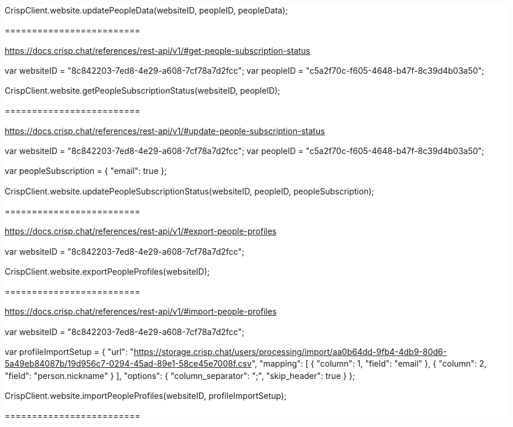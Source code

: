 CrispClient.website.updatePeopleData(websiteID, peopleID, peopleData);

=========================

https://docs.crisp.chat/references/rest-api/v1/#get-people-subscription-status

var websiteID = "8c842203-7ed8-4e29-a608-7cf78a7d2fcc";
var peopleID = "c5a2f70c-f605-4648-b47f-8c39d4b03a50";

CrispClient.website.getPeopleSubscriptionStatus(websiteID, peopleID);

=========================

https://docs.crisp.chat/references/rest-api/v1/#update-people-subscription-status

var websiteID = "8c842203-7ed8-4e29-a608-7cf78a7d2fcc";
var peopleID = "c5a2f70c-f605-4648-b47f-8c39d4b03a50";

var peopleSubscription = {
  "email": true
};

CrispClient.website.updatePeopleSubscriptionStatus(websiteID, peopleID, peopleSubscription);

=========================

https://docs.crisp.chat/references/rest-api/v1/#export-people-profiles

var websiteID = "8c842203-7ed8-4e29-a608-7cf78a7d2fcc";

CrispClient.website.exportPeopleProfiles(websiteID);

=========================

https://docs.crisp.chat/references/rest-api/v1/#import-people-profiles

var websiteID = "8c842203-7ed8-4e29-a608-7cf78a7d2fcc";

var profileImportSetup = {
  "url": "https://storage.crisp.chat/users/processing/import/aa0b64dd-9fb4-4db9-80d6-5a49eb84087b/19d956c7-0294-45ad-89e1-58ce45e7008f.csv",
  "mapping": [
    {
      "column": 1,
      "field": "email"
    },
    {
      "column": 2,
      "field": "person.nickname"
    }
  ],
  "options": {
    "column_separator": ";",
    "skip_header": true
  }
};

CrispClient.website.importPeopleProfiles(websiteID, profileImportSetup);

=========================
